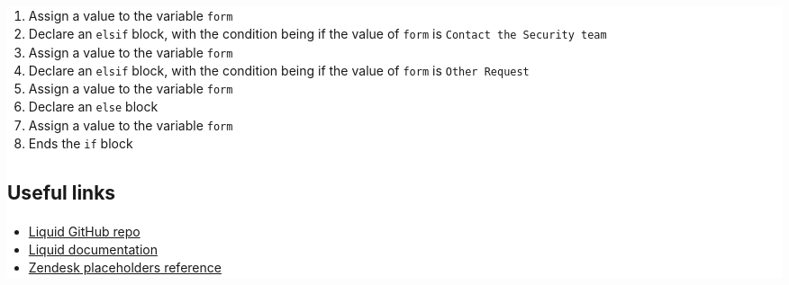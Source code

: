 1. Assign a value to the variable `form`
1. Declare an `elsif` block, with the condition being if the value of `form` is
   `Contact the Security team`
1. Assign a value to the variable `form`
1. Declare an `elsif` block, with the condition being if the value of `form` is
   `Other Request`
1. Assign a value to the variable `form`
1. Declare an `else` block
1. Assign a value to the variable `form`
1. Ends the `if` block

## Useful links

* [Liquid GitHub repo](https://github.com/Shopify/liquid)
* [Liquid documentation](https://github.com/Shopify/liquid/wiki/Liquid-for-Designers)
* [Zendesk placeholders reference](https://support.zendesk.com/hc/en-us/articles/203662156-Zendesk-Support-placeholders-reference)
